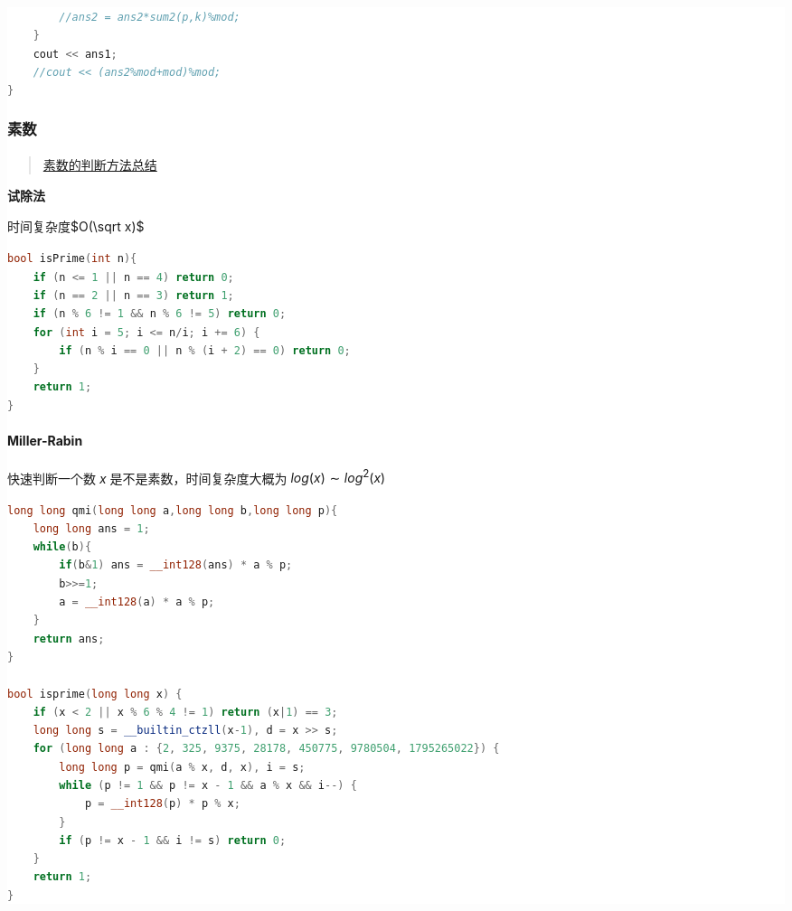 ```cpp
		//ans2 = ans2*sum2(p,k)%mod;
	}
	cout << ans1;
	//cout << (ans2%mod+mod)%mod;
}
```



### 素数

> [素数的判断方法总结](https://blog.csdn.net/zhao2chen3/article/details/82955794)

**试除法**

时间复杂度$O(\sqrt x)$

```cpp
bool isPrime(int n){
	if (n <= 1 || n == 4) return 0;
	if (n == 2 || n == 3) return 1;
	if (n % 6 != 1 && n % 6 != 5) return 0;
	for (int i = 5; i <= n/i; i += 6) {
		if (n % i == 0 || n % (i + 2) == 0) return 0;
	}
	return 1;
}
```





#### Miller-Rabin

快速判断一个数 $x$ 是不是素数，时间复杂度大概为 $log(x)\sim log^2(x)$

```cpp
long long qmi(long long a,long long b,long long p){
	long long ans = 1;
	while(b){
		if(b&1) ans = __int128(ans) * a % p;
		b>>=1;
		a = __int128(a) * a % p;
	}
	return ans;
}

bool isprime(long long x) {
    if (x < 2 || x % 6 % 4 != 1) return (x|1) == 3;
    long long s = __builtin_ctzll(x-1), d = x >> s;
    for (long long a : {2, 325, 9375, 28178, 450775, 9780504, 1795265022}) {
        long long p = qmi(a % x, d, x), i = s;
        while (p != 1 && p != x - 1 && a % x && i--) {
			p = __int128(p) * p % x;
        }
        if (p != x - 1 && i != s) return 0;
    }
    return 1;
}
```
